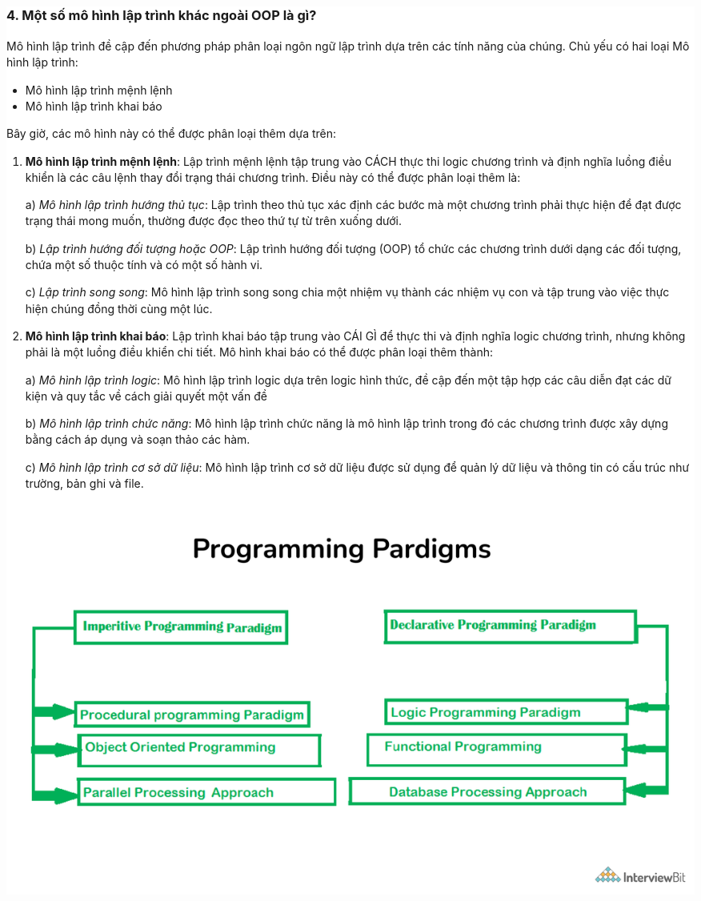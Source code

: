 ### 4. Một số mô hình lập trình khác ngoài OOP là gì?

Mô hình lập trình đề cập đến phương pháp phân loại ngôn ngữ lập trình dựa trên các tính năng của chúng. Chủ yếu có hai loại Mô hình lập trình:

- Mô hình lập trình mệnh lệnh
- Mô hình lập trình khai báo

Bây giờ, các mô hình này có thể được phân loại thêm dựa trên:

1. **Mô hình lập trình mệnh lệnh**: Lập trình mệnh lệnh tập trung vào CÁCH thực thi logic chương trình và định nghĩa luồng điều khiển là các câu lệnh thay đổi trạng thái chương trình. Điều này có thể được phân loại thêm là:

    a) *Mô hình lập trình hướng thủ tục*: Lập trình theo thủ tục xác định các bước mà một chương trình phải thực hiện để đạt được trạng thái mong muốn, thường được đọc theo thứ tự từ trên xuống dưới.
    
    b) *Lập trình hướng đối tượng hoặc OOP*: Lập trình hướng đối tượng (OOP) tổ chức các chương trình dưới dạng các đối tượng, chứa một số thuộc tính và có một số hành vi.
    
    c) *Lập trình song song*: Mô hình lập trình song song chia một nhiệm vụ thành các nhiệm vụ con và tập trung vào việc thực hiện chúng đồng thời cùng một lúc.

2. **Mô hình lập trình khai báo**: Lập trình khai báo tập trung vào CÁI GÌ để thực thi và định nghĩa logic chương trình, nhưng không phải là một luồng điều khiển chi tiết. Mô hình khai báo có thể được phân loại thêm thành:

    a) *Mô hình lập trình logic*: Mô hình lập trình logic dựa trên logic hình thức, đề cập đến một tập hợp các câu diễn đạt các dữ kiện và quy tắc về cách giải quyết một vấn đề

    b) *Mô hình lập trình chức năng*: Mô hình lập trình chức năng là mô hình lập trình trong đó các chương trình được xây dựng bằng cách áp dụng và soạn thảo các hàm.
    
    c) *Mô hình lập trình cơ sở dữ liệu*: Mô hình lập trình cơ sở dữ liệu được sử dụng để quản lý dữ liệu và thông tin có cấu trúc như trường, bản ghi và file.

![](./assets/programming-paradigms.png)
